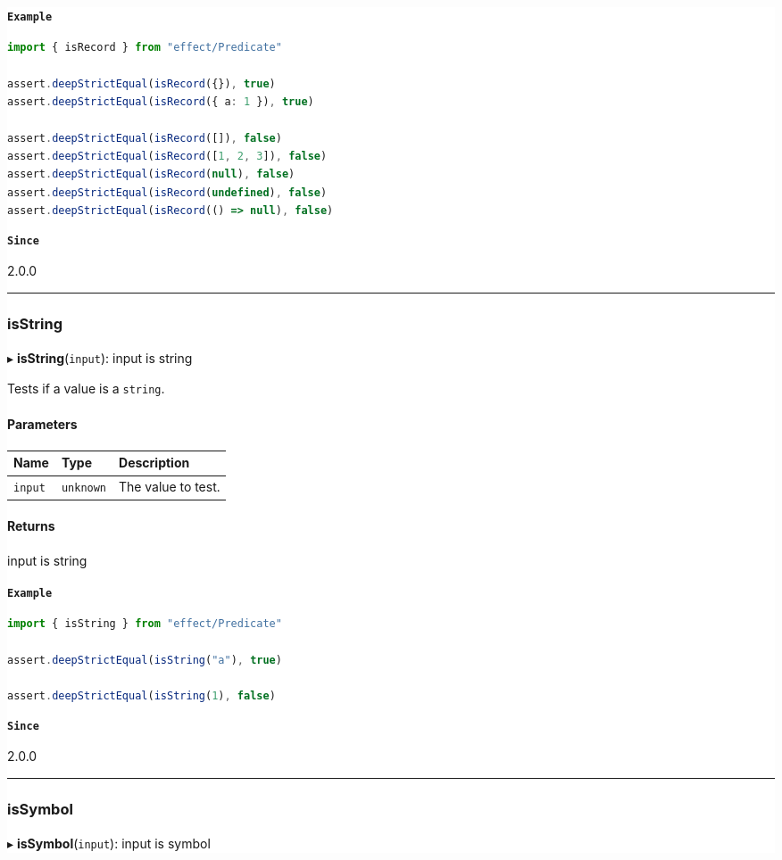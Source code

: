 **`Example`**

```ts
import { isRecord } from "effect/Predicate"

assert.deepStrictEqual(isRecord({}), true)
assert.deepStrictEqual(isRecord({ a: 1 }), true)

assert.deepStrictEqual(isRecord([]), false)
assert.deepStrictEqual(isRecord([1, 2, 3]), false)
assert.deepStrictEqual(isRecord(null), false)
assert.deepStrictEqual(isRecord(undefined), false)
assert.deepStrictEqual(isRecord(() => null), false)
```

**`Since`**

2.0.0

___

### isString

▸ **isString**(`input`): input is string

Tests if a value is a `string`.

#### Parameters

| Name | Type | Description |
| :------ | :------ | :------ |
| `input` | `unknown` | The value to test. |

#### Returns

input is string

**`Example`**

```ts
import { isString } from "effect/Predicate"

assert.deepStrictEqual(isString("a"), true)

assert.deepStrictEqual(isString(1), false)
```

**`Since`**

2.0.0

___

### isSymbol

▸ **isSymbol**(`input`): input is symbol
